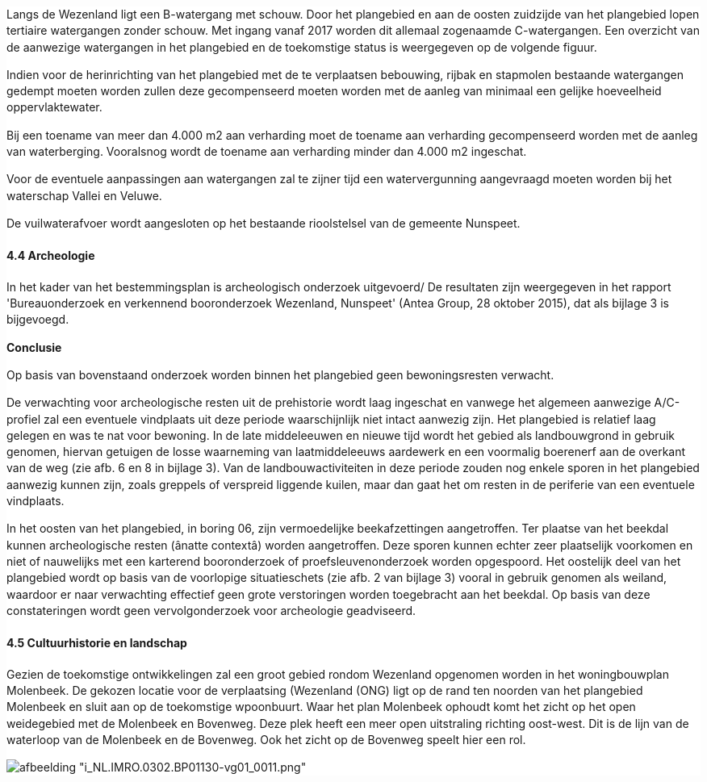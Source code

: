 Langs de Wezenland ligt een B\-watergang met schouw. Door het plangebied en aan de oosten zuidzijde van het plangebied lopen tertiaire watergangen zonder schouw. Met ingang vanaf 2017 worden dit allemaal zogenaamde C\-watergangen. Een overzicht van de aanwezige watergangen in het plangebied en de toekomstige status is weergegeven op de volgende figuur.

Indien voor de herinrichting van het plangebied met de te verplaatsen bebouwing, rijbak en stapmolen bestaande watergangen gedempt moeten worden zullen deze gecompenseerd moeten worden met de aanleg van minimaal een gelijke hoeveelheid oppervlaktewater.

Bij een toename van meer dan 4\.000 m2 aan verharding moet de toename aan verharding gecompenseerd worden met de aanleg van waterberging. Vooralsnog wordt de toename aan verharding minder dan 4\.000 m2 ingeschat.

Voor de eventuele aanpassingen aan watergangen zal te zijner tijd een watervergunning aangevraagd moeten worden bij het waterschap Vallei en Veluwe.

De vuilwaterafvoer wordt aangesloten op het bestaande rioolstelsel van de gemeente Nunspeet.

#### 4\.4 Archeologie

In het kader van het bestemmingsplan is archeologisch onderzoek uitgevoerd/ De resultaten zijn weergegeven in het rapport 'Bureauonderzoek en verkennend booronderzoek Wezenland, Nunspeet' (Antea Group, 28 oktober 2015\), dat als bijlage 3 is bijgevoegd.

**Conclusie**

Op basis van bovenstaand onderzoek worden binnen het plangebied geen bewoningsresten verwacht.

De verwachting voor archeologische resten uit de prehistorie wordt laag ingeschat en vanwege het algemeen aanwezige A/C\-profiel zal een eventuele vindplaats uit deze periode waarschijnlijk niet intact aanwezig zijn. Het plangebied is relatief laag gelegen en was te nat voor bewoning. In de late middeleeuwen en nieuwe tijd wordt het gebied als landbouwgrond in gebruik genomen, hiervan getuigen de losse waarneming van laatmiddeleeuws aardewerk en een voormalig boerenerf aan de overkant van de weg (zie afb. 6 en 8 in bijlage 3). Van de landbouwactiviteiten in deze periode zouden nog enkele sporen in het plangebied aanwezig kunnen zijn, zoals greppels of verspreid liggende kuilen, maar dan gaat het om resten in de periferie van een eventuele vindplaats.

In het oosten van het plangebied, in boring 06, zijn vermoedelijke beekafzettingen aangetroffen. Ter plaatse van het beekdal kunnen archeologische resten (ânatte contextâ) worden aangetroffen. Deze sporen kunnen echter zeer plaatselijk voorkomen en niet of nauwelijks met een karterend booronderzoek of proefsleuvenonderzoek worden opgespoord. Het oostelijk deel van het plangebied wordt op basis van de voorlopige situatieschets (zie afb. 2 van bijlage 3) vooral in gebruik genomen als weiland, waardoor er naar verwachting effectief geen grote verstoringen worden toegebracht aan het beekdal. Op basis van deze constateringen wordt geen vervolgonderzoek voor archeologie geadviseerd.

#### 4\.5 Cultuurhistorie en landschap

Gezien de toekomstige ontwikkelingen zal een groot gebied rondom Wezenland opgenomen worden in het woningbouwplan Molenbeek. De gekozen locatie voor de verplaatsing (Wezenland (ONG) ligt op de rand ten noorden van het plangebied Molenbeek en sluit aan op de toekomstige wpoonbuurt. Waar het plan Molenbeek ophoudt komt het zicht op het open weidegebied met de Molenbeek en Bovenweg. Deze plek heeft een meer open uitstraling richting oost\-west. Dit is de lijn van de waterloop van de Molenbeek en de Bovenweg. Ook het zicht op de Bovenweg speelt hier een rol.

![afbeelding "i_NL.IMRO.0302.BP01130-vg01_0011.png"](i_NL.IMRO.0302.BP01130-vg01_0011.png)
